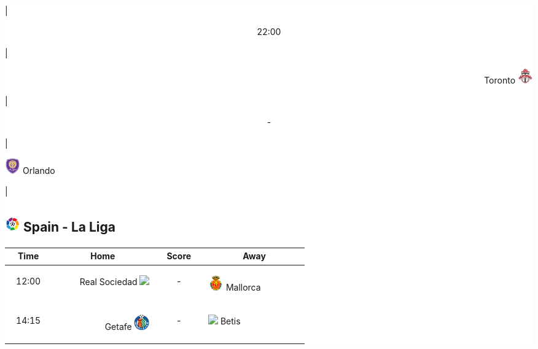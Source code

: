 | <p align="center">22:00</p> | <p align="right">Toronto <img src="/static/logos/Toronto FC.png" height="25px"></p> | <p align="center">-</p> | <p align="left"><img src="/static/logos/Orlando City SC.png" height="25px"> Orlando</p> |
</div>


## <img src="/static/logos/Spain-La Liga.png" height="25px"> Spain - La Liga

<div align="center">

&emsp;Time&emsp; | &emsp;&emsp;&emsp;&emsp;Home&emsp;&emsp;&emsp;&emsp; | &emsp;Score&emsp; | &emsp;&emsp;&emsp;&emsp;Away&emsp;&emsp;&emsp;&emsp; |
| ------------ | ------------ | ------------ | ------------ |
| <p align="center">12:00</p> | <p align="right">Real Sociedad <img src="/static/logos/Real Sociedad de Fútbol.png" height="25px"></p> | <p align="center">-</p> | <p align="left"><img src="/static/logos/Real Club Deportivo Mallorca.png" height="25px"> Mallorca</p> |
| <p align="center">14:15</p> | <p align="right">Getafe <img src="/static/logos/Getafe CF.png" height="25px"></p> | <p align="center">-</p> | <p align="left"><img src="/static/logos/Real Betis Balompié.png" height="25px"> Betis</p> |